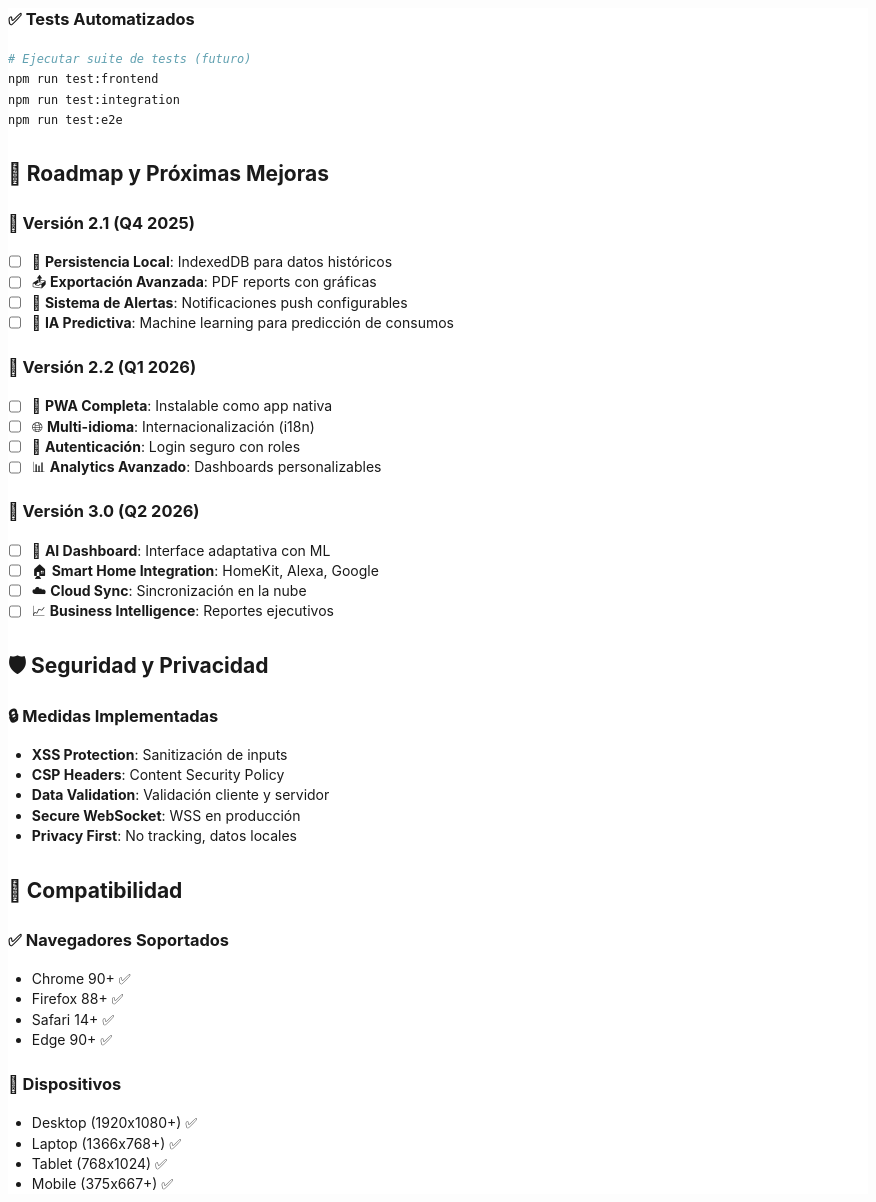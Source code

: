 ### ✅ Tests Automatizados
```bash
# Ejecutar suite de tests (futuro)
npm run test:frontend
npm run test:integration
npm run test:e2e
```

## 🔮 Roadmap y Próximas Mejoras

### 📅 Versión 2.1 (Q4 2025)
- [ ] 💾 **Persistencia Local**: IndexedDB para datos históricos
- [ ] 📤 **Exportación Avanzada**: PDF reports con gráficas
- [ ] 🚨 **Sistema de Alertas**: Notificaciones push configurables
- [ ] 🤖 **IA Predictiva**: Machine learning para predicción de consumos

### 📅 Versión 2.2 (Q1 2026)
- [ ] 📱 **PWA Completa**: Instalable como app nativa
- [ ] 🌐 **Multi-idioma**: Internacionalización (i18n)
- [ ] 🔐 **Autenticación**: Login seguro con roles
- [ ] 📊 **Analytics Avanzado**: Dashboards personalizables

### 📅 Versión 3.0 (Q2 2026)
- [ ] 🧠 **AI Dashboard**: Interface adaptativa con ML
- [ ] 🏠 **Smart Home Integration**: HomeKit, Alexa, Google
- [ ] ☁️ **Cloud Sync**: Sincronización en la nube
- [ ] 📈 **Business Intelligence**: Reportes ejecutivos

## 🛡️ Seguridad y Privacidad

### 🔒 Medidas Implementadas
- **XSS Protection**: Sanitización de inputs
- **CSP Headers**: Content Security Policy
- **Data Validation**: Validación cliente y servidor
- **Secure WebSocket**: WSS en producción
- **Privacy First**: No tracking, datos locales

## 📱 Compatibilidad

### ✅ Navegadores Soportados
- Chrome 90+ ✅
- Firefox 88+ ✅  
- Safari 14+ ✅
- Edge 90+ ✅

### 📱 Dispositivos
- Desktop (1920x1080+) ✅
- Laptop (1366x768+) ✅
- Tablet (768x1024) ✅
- Mobile (375x667+) ✅
